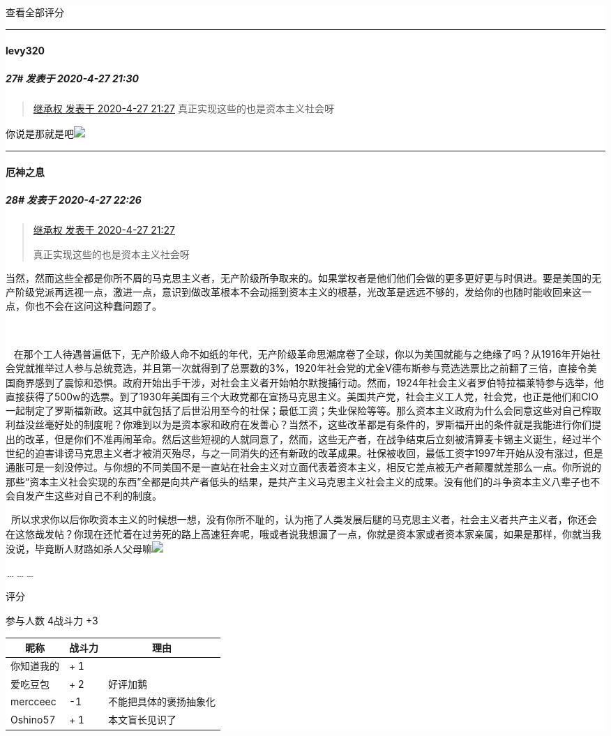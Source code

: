 查看全部评分






*****

####  levy320  
##### 27#       发表于 2020-4-27 21:30



<blockquote><a href="httphttps://bbs.saraba1st.com/2b/forum.php?mod=redirect&amp;goto=findpost&amp;pid=47227491&amp;ptid=1930477" target="_blank">继承权 发表于 2020-4-27 21:27</a>
真正实现这些的也是资本主义社会呀</blockquote>
你说是那就是吧<img src="https://static.saraba1st.com/image/smiley/face2017/048.png" referrerpolicy="no-referrer">







*****

####  厄神之息  
##### 28#       发表于 2020-4-27 22:26



<blockquote><a href="httphttps://bbs.saraba1st.com/2b/forum.php?mod=redirect&amp;goto=findpost&amp;pid=47227491&amp;ptid=1930477" target="_blank">继承权 发表于 2020-4-27 21:27</a>

真正实现这些的也是资本主义社会呀</blockquote>
当然，然而这些全都是你所不屑的马克思主义者，无产阶级所争取来的。如果掌权者是他们他们会做的更多更好更与时俱进。要是美国的无产阶级党派再远视一点，激进一点，意识到做改革根本不会动摇到资本主义的根基，光改革是远远不够的，发给你的也随时能收回来这一点，你也不会在这问这种蠢问题了。

  

   在那个工人待遇普遍低下，无产阶级人命不如纸的年代，无产阶级革命思潮席卷了全球，你以为美国就能与之绝缘了吗？从1916年开始社会党就推举过人参与总统竞选，并且第一次就得到了总票数的3%，1920年社会党的尤金V德布斯参与竞选选票比之前翻了三倍，直接令美国商界感到了震惊和恐惧。政府开始出手干涉，对社会主义者开始帕尔默搜捕行动。然而，1924年社会主义者罗伯特拉福莱特参与选举，他直接获得了500w的选票。到了1930年美国有三个大政党都在宣扬马克思主义。美国共产党，社会主义工人党，社会党，也正是他们和CIO一起制定了罗斯福新政。这其中就包括了后世沿用至今的社保；最低工资；失业保险等等。那么资本主义政府为什么会同意这些对自己榨取利益没丝毫好处的制度呢？你难到以为是资本家和政府在发善心？当然不，这些改革都是有条件的，罗斯福开出的条件就是我能进行你们提出的改革，但是你们不准再闹革命。然后这些短视的人就同意了，然而，这些无产者，在战争结束后立刻被清算麦卡锡主义诞生，经过半个世纪的迫害诽谤马克思主义者才被消灭殆尽，与之一同消失的还有新政的改革成果。社保被收回，最低工资字1997年开始从没有涨过，但是通胀可是一刻没停过。与你想的不同美国不是一直站在社会主义对立面代表着资本主义，相反它差点被无产者颠覆就差那么一点。你所说的那些“资本主义社会实现的东西”全都是向共产者低头的结果，是共产主义马克思主义社会主义的成果。没有他们的斗争资本主义八辈子也不会自发产生这些对自己不利的制度。


  所以求求你以后你吹资本主义的时候想一想，没有你所不耻的，认为拖了人类发展后腿的马克思主义者，社会主义者共产主义者，你还会在这悠哉发帖？你现在还忙着在过劳死的路上高速狂奔呢，哦或者说我想漏了一点，你就是资本家或者资本家亲属，如果是那样，你就当我没说，毕竟断人财路如杀人父母嘛<img src="https://static.saraba1st.com/image/smiley/face2017/245.png" referrerpolicy="no-referrer">



﹍﹍﹍

评分





 参与人数 4战斗力 +3

|昵称|战斗力|理由|
|----|---|---|
| 你知道我的| + 1||
| 爱吃豆包| + 2|好评加鹅|
| mercceec|-1|不能把具体的褒扬抽象化|
| Oshino57| + 1|本文盲长见识了|
